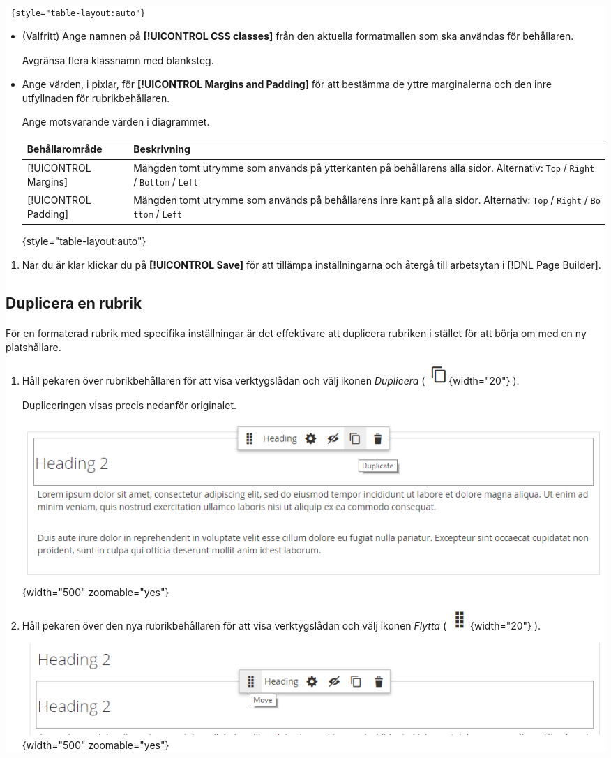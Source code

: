     {style="table-layout:auto"}

   - (Valfritt) Ange namnen på **[!UICONTROL CSS classes]** från den aktuella formatmallen som ska användas för behållaren.

     Avgränsa flera klassnamn med blanksteg.

   - Ange värden, i pixlar, för **[!UICONTROL Margins and Padding]** för att bestämma de yttre marginalerna och den inre utfyllnaden för rubrikbehållaren.

     Ange motsvarande värden i diagrammet.

     | Behållarområde | Beskrivning |
     | -------------- | ----------- |
     | [!UICONTROL Margins] | Mängden tomt utrymme som används på ytterkanten på behållarens alla sidor. Alternativ: `Top` / `Right` / `Bottom` / `Left` |
     | [!UICONTROL Padding] | Mängden tomt utrymme som används på behållarens inre kant på alla sidor. Alternativ: `Top` / `Right` / `Bottom` / `Left` |

     {style="table-layout:auto"}

1. När du är klar klickar du på **[!UICONTROL Save]** för att tillämpa inställningarna och återgå till arbetsytan i [!DNL Page Builder].

## Duplicera en rubrik

För en formaterad rubrik med specifika inställningar är det effektivare att duplicera rubriken i stället för att börja om med en ny platshållare.

1. Håll pekaren över rubrikbehållaren för att visa verktygslådan och välj ikonen _Duplicera_ ( ![Duplicera ikon](./assets/pb-icon-duplicate.png){width="20"} ).

   Dupliceringen visas precis nedanför originalet.

   ![Duplicera en rubrikbehållare](./assets/pb-elements-heading-duplicate.png){width="500" zoomable="yes"}

1. Håll pekaren över den nya rubrikbehållaren för att visa verktygslådan och välj ikonen _Flytta_ ( ![Flytta &#x200B;](./assets/pb-icon-move.png){width="20"} ).

   ![Flytta en rubrik](./assets/pb-elements-heading-move.png){width="500" zoomable="yes"}
